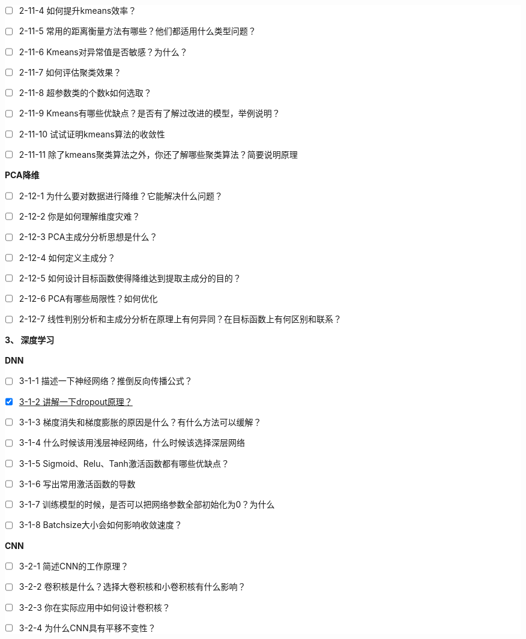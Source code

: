 - [ ] <span id="2-11-4">2-11-4  如何提升kmeans效率？</span>

- [ ] <span id="2-11-5">2-11-5  常用的距离衡量方法有哪些？他们都适用什么类型问题？</span>

- [ ] <span id="2-11-6">2-11-6  Kmeans对异常值是否敏感？为什么？</span>

- [ ] <span id="2-11-7">2-11-7  如何评估聚类效果？</span>

- [ ] <span id="2-11-8">2-11-8  超参数类的个数k如何选取？</span>

- [ ] <span id="2-11-9">2-11-9  Kmeans有哪些优缺点？是否有了解过改进的模型，举例说明？</span>

- [ ] <span id="2-11-10">2-11-10  试试证明kmeans算法的收敛性</span>

- [ ] <span id="2-11-11">2-11-11  除了kmeans聚类算法之外，你还了解哪些聚类算法？简要说明原理</span>



**PCA降维**

- [ ] <span id="2-12-1">2-12-1  为什么要对数据进行降维？它能解决什么问题？</span>

- [ ] <span id="2-12-1">2-12-2  你是如何理解维度灾难？</span>

- [ ] <span id="2-12-1">2-12-3  PCA主成分分析思想是什么？</span>

- [ ] <span id="2-12-1">2-12-4  如何定义主成分？</span>

- [ ] <span id="2-12-1">2-12-5  如何设计目标函数使得降维达到提取主成分的目的？</span>

- [ ] <span id="2-12-1">2-12-6  PCA有哪些局限性？如何优化</span>

- [ ] <span id="2-12-1">2-12-7  线性判别分析和主成分分析在原理上有何异同？在目标函数上有何区别和联系？</span>



**3、 深度学习**

**DNN**

- [ ] <span id="3-1-1">3-1-1  描述一下神经网络？推倒反向传播公式？</span>

- [x] [3-1-2  讲解一下dropout原理？](#3-1-2)

- [ ] <span id="3-1-3">3-1-3  梯度消失和梯度膨胀的原因是什么？有什么方法可以缓解？</span>

- [ ] <span id="3-1-4">3-1-4  什么时候该用浅层神经网络，什么时候该选择深层网络</span>

- [ ] <span id="3-1-5">3-1-5  Sigmoid、Relu、Tanh激活函数都有哪些优缺点？</span>

- [ ] <span id="3-1-6">3-1-6  写出常用激活函数的导数</span>

- [ ] <span id="3-1-7">3-1-7  训练模型的时候，是否可以把网络参数全部初始化为0？为什么</span>

- [ ] <span id="3-1-8">3-1-8  Batchsize大小会如何影响收敛速度？</span>



**CNN**

- [ ] <span id="3-2-1">3-2-1  简述CNN的工作原理？</span>

- [ ] <span id="3-2-2">3-2-2  卷积核是什么？选择大卷积核和小卷积核有什么影响？</span>

- [ ] <span id="3-2-3">3-2-3  你在实际应用中如何设计卷积核？</span>

- [ ] <span id="3-2-4">3-2-4  为什么CNN具有平移不变性？</span>
